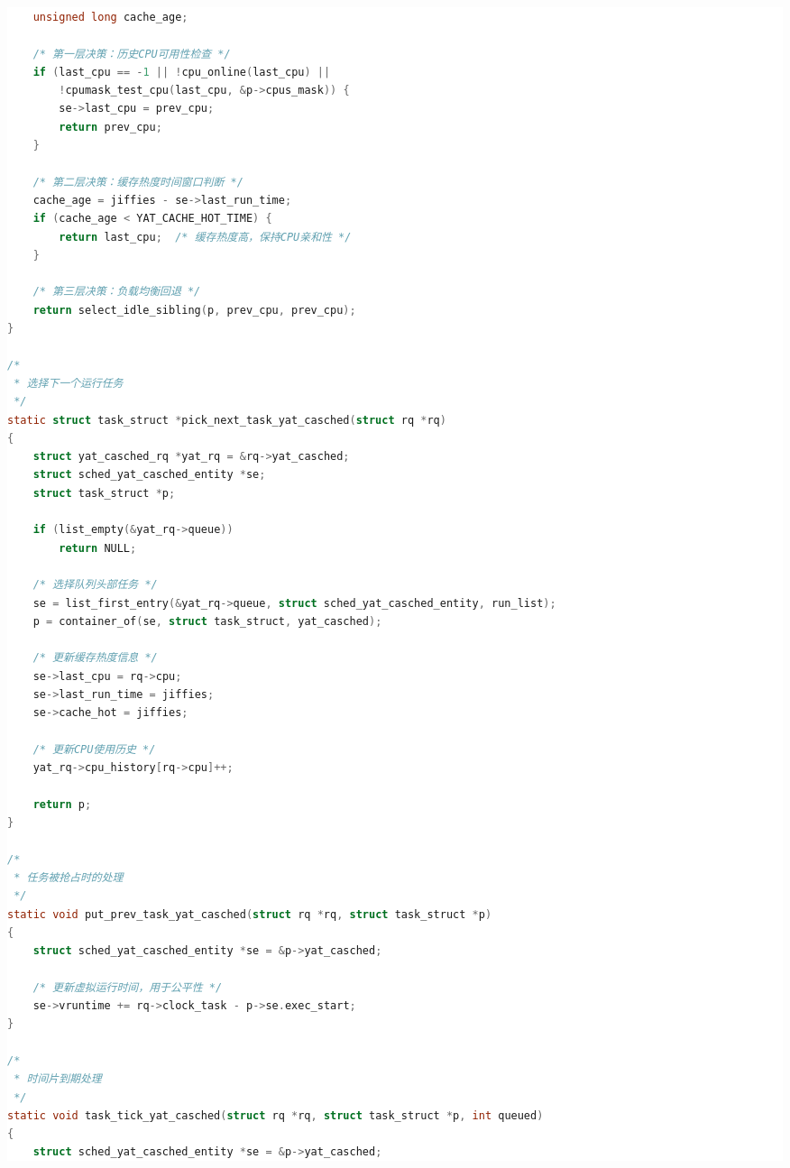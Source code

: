 ```c
    unsigned long cache_age;
    
    /* 第一层决策：历史CPU可用性检查 */
    if (last_cpu == -1 || !cpu_online(last_cpu) || 
        !cpumask_test_cpu(last_cpu, &p->cpus_mask)) {
        se->last_cpu = prev_cpu;
        return prev_cpu;
    }
    
    /* 第二层决策：缓存热度时间窗口判断 */
    cache_age = jiffies - se->last_run_time;
    if (cache_age < YAT_CACHE_HOT_TIME) {
        return last_cpu;  /* 缓存热度高，保持CPU亲和性 */
    }
    
    /* 第三层决策：负载均衡回退 */
    return select_idle_sibling(p, prev_cpu, prev_cpu);
}

/*
 * 选择下一个运行任务
 */
static struct task_struct *pick_next_task_yat_casched(struct rq *rq)
{
    struct yat_casched_rq *yat_rq = &rq->yat_casched;
    struct sched_yat_casched_entity *se;
    struct task_struct *p;
    
    if (list_empty(&yat_rq->queue))
        return NULL;
    
    /* 选择队列头部任务 */
    se = list_first_entry(&yat_rq->queue, struct sched_yat_casched_entity, run_list);
    p = container_of(se, struct task_struct, yat_casched);
    
    /* 更新缓存热度信息 */
    se->last_cpu = rq->cpu;
    se->last_run_time = jiffies;
    se->cache_hot = jiffies;
    
    /* 更新CPU使用历史 */
    yat_rq->cpu_history[rq->cpu]++;
    
    return p;
}

/*
 * 任务被抢占时的处理
 */
static void put_prev_task_yat_casched(struct rq *rq, struct task_struct *p)
{
    struct sched_yat_casched_entity *se = &p->yat_casched;
    
    /* 更新虚拟运行时间，用于公平性 */
    se->vruntime += rq->clock_task - p->se.exec_start;
}

/*
 * 时间片到期处理
 */
static void task_tick_yat_casched(struct rq *rq, struct task_struct *p, int queued)
{
    struct sched_yat_casched_entity *se = &p->yat_casched;
```